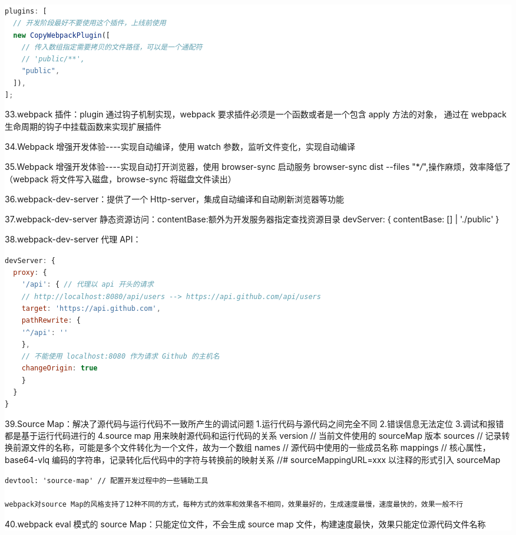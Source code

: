 ```js
plugins: [
  // 开发阶段最好不要使用这个插件，上线前使用
  new CopyWebpackPlugin([
    // 传入数组指定需要拷贝的文件路径，可以是一个通配符
    // 'public/**',
    "public",
  ]),
];
```

33.webpack 插件：plugin 通过钩子机制实现，webpack 要求插件必须是一个函数或者是一个包含 apply 方法的对象，
通过在 webpack 生命周期的钩子中挂载函数来实现扩展插件

34.Webpack 增强开发体验----实现自动编译，使用 watch 参数，监听文件变化，实现自动编译

35.Webpack 增强开发体验----实现自动打开浏览器，使用 browser-sync 启动服务 browser-sync dist --files "\*_/_",操作麻烦，效率降低了（webpack 将文件写入磁盘，browse-sync 将磁盘文件读出）

36.webpack-dev-server：提供了一个 Http-server，集成自动编译和自动刷新浏览器等功能

37.webpack-dev-server 静态资源访问：contentBase:额外为开发服务器指定查找资源目录
devServer: {
contentBase: [] | './public'
}

38.webpack-dev-server 代理 API：

```js
devServer: {
  proxy: {
    '/api': { // 代理以 api 开头的请求
    // http://localhost:8080/api/users --> https://api.github.com/api/users
    target: 'https://api.github.com',
    pathRewrite: {
    '^/api': ''
    },
    // 不能使用 localhost:8080 作为请求 Github 的主机名
    changeOrigin: true
    }
  }
}
```

39.Source Map：解决了源代码与运行代码不一致所产生的调试问题 1.运行代码与源代码之间完全不同 2.错误信息无法定位 3.调试和报错都是基于运行代码进行的
4.source map 用来映射源代码和运行代码的关系
version // 当前文件使用的 sourceMap 版本
sources // 记录转换前源文件的名称，可能是多个文件转化为一个文件，故为一个数组
names // 源代码中使用的一些成员名称
mappings // 核心属性，base64-vlq 编码的字符串，记录转化后代码中的字符与转换前的映射关系
//# sourceMappingURL=xxx 以注释的形式引入 sourceMap

    devtool: 'source-map' // 配置开发过程中的一些辅助工具

    webpack对source Map的风格支持了12种不同的方式，每种方式的效率和效果各不相同，效果最好的，生成速度最慢，速度最快的，效果一般不行

40.webpack eval 模式的 source Map：只能定位文件，不会生成 source map 文件，构建速度最快，效果只能定位源代码文件名称
